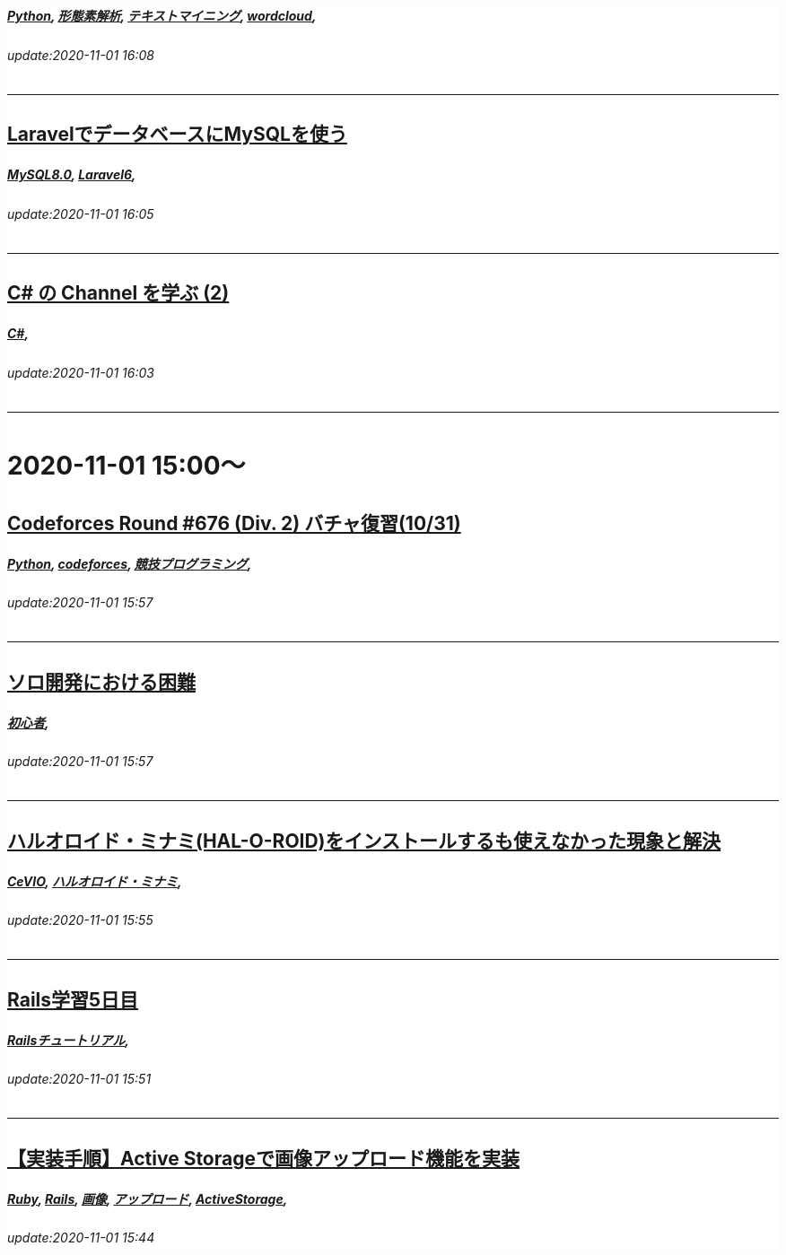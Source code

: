 ##### [Python](https://qiita.com/tags/Python), [形態素解析](https://qiita.com/tags/形態素解析), [テキストマイニング](https://qiita.com/tags/テキストマイニング), [wordcloud](https://qiita.com/tags/wordcloud), 
###### update:2020-11-01 16:08
---
## [LaravelでデータベースにMySQLを使う](https://qiita.com/koyakikuzato/items/a1965715fd4fc032e8ef)
##### [MySQL8.0](https://qiita.com/tags/MySQL8.0), [Laravel6](https://qiita.com/tags/Laravel6), 
###### update:2020-11-01 16:05
---
## [C# の Channel を学ぶ (2)](https://qiita.com/TsuyoshiUshio@github/items/ae15544b2cf5a48eeba1)
##### [C#](https://qiita.com/tags/C#), 
###### update:2020-11-01 16:03
---




# 2020-11-01 15:00～
## [Codeforces Round #676 (Div. 2) バチャ復習(10/31)](https://qiita.com/DaikiSuyama/items/9c207d3e1e0e7db76c77)
##### [Python](https://qiita.com/tags/Python), [codeforces](https://qiita.com/tags/codeforces), [競技プログラミング](https://qiita.com/tags/競技プログラミング), 
###### update:2020-11-01 15:57
---
## [ソロ開発における困難](https://qiita.com/kiyqmqrq/items/4cc17a62a31c617433f7)
##### [初心者](https://qiita.com/tags/初心者), 
###### update:2020-11-01 15:57
---
## [ハルオロイド・ミナミ(HAL-O-ROID)をインストールするも使えなかった現象と解決](https://qiita.com/hittheflower/items/5e639ea1f7d45a4d952e)
##### [CeVIO](https://qiita.com/tags/CeVIO), [ハルオロイド・ミナミ](https://qiita.com/tags/ハルオロイド・ミナミ), 
###### update:2020-11-01 15:55
---
## [Rails学習5日目](https://qiita.com/namikawa07/items/70475c2210f65249d723)
##### [Railsチュートリアル](https://qiita.com/tags/Railsチュートリアル), 
###### update:2020-11-01 15:51
---
## [【実装手順】Active Storageで画像アップロード機能を実装](https://qiita.com/_naka_no_mura_/items/2dc459a20819b2bafb6f)
##### [Ruby](https://qiita.com/tags/Ruby), [Rails](https://qiita.com/tags/Rails), [画像](https://qiita.com/tags/画像), [アップロード](https://qiita.com/tags/アップロード), [ActiveStorage](https://qiita.com/tags/ActiveStorage), 
###### update:2020-11-01 15:44